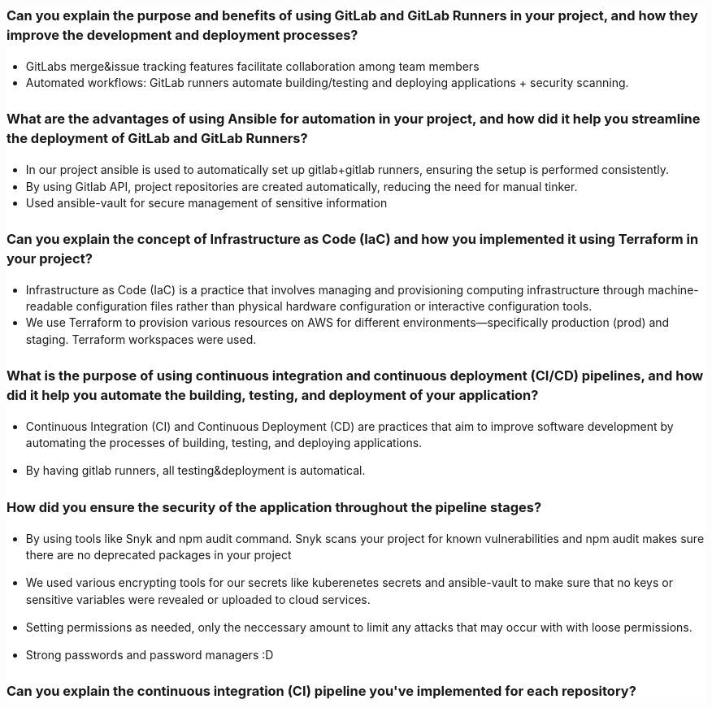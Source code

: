 ### Can you explain the purpose and benefits of using GitLab and GitLab Runners in your project, and how they improve the development and deployment processes?

- GitLabs merge&issue tracking features facilitate collaboration among team members
- Automated workflows: GitLab runners automate building/testing and deploying applications + security scanning.

### What are the advantages of using Ansible for automation in your project, and how did it help you streamline the deployment of GitLab and GitLab Runners?

- In our project ansible is used to automatically set up gitlab+gitlab runners, ensuring the setup is performed consistently.
- By using Gitlab API, project repositories are created automatically, reducing the need for manual tinker.
- Used ansible-vault for secure management of sensitive information

### Can you explain the concept of Infrastructure as Code (IaC) and how you implemented it using Terraform in your project?

- Infrastructure as Code (IaC) is a practice that involves managing and provisioning computing infrastructure through machine-readable configuration files rather than physical hardware configuration or interactive configuration tools.
- We use Terraform to provision various resources on AWS for different environments—specifically production (prod) and staging. Terraform workspaces were used.

### What is the purpose of using continuous integration and continuous deployment (CI/CD) pipelines, and how did it help you automate the building, testing, and deployment of your application?

- Continuous Integration (CI) and Continuous Deployment (CD) are practices that aim to improve software development by automating the processes of building, testing, and deploying applications.

- By having gitlab runners, all testing&deployment is automatical.

### How did you ensure the security of the application throughout the pipeline stages?

- By using tools like Snyk and npm audit command. Snyk scans your project for known vulnerabilities and npm audit makes sure there are no deprecated packages in your project

- We used various encrypting tools for our secrets like kuberenetes secrets and ansible-vault to make sure that no keys or sensitive variables were revealed or uploaded to cloud services.

- Setting permissions as needed, only the neccessary amount to limit any attacks that may occur with with loose permissions.

- Strong passwords and password managers :D

### Can you explain the continuous integration (CI) pipeline you've implemented for each repository?
